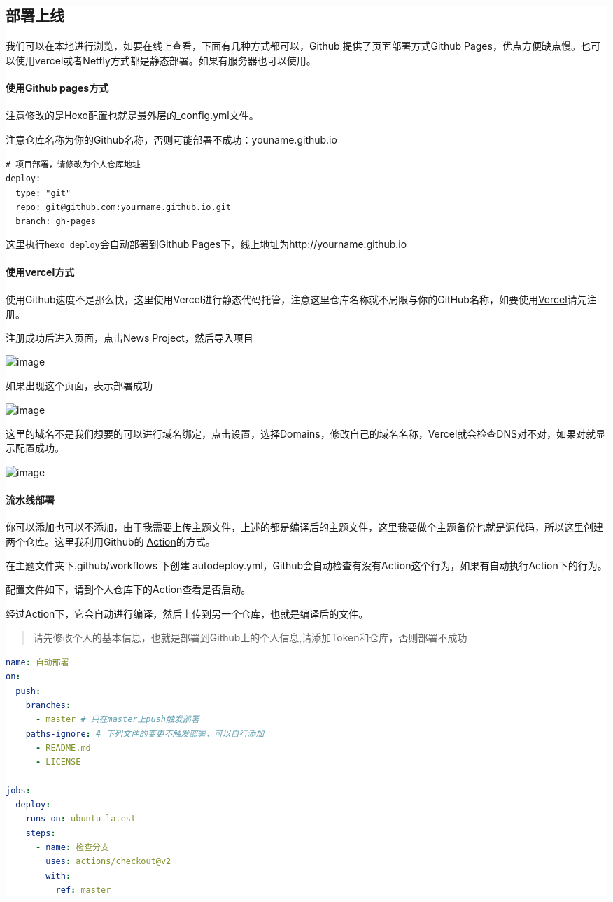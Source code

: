 ## 部署上线

我们可以在本地进行浏览，如要在线上查看，下面有几种方式都可以，Github 提供了页面部署方式Github Pages，优点方便缺点慢。也可以使用vercel或者Netfly方式都是静态部署。如果有服务器也可以使用。

#### 使用Github pages方式

注意修改的是Hexo配置也就是最外层的_config.yml文件。

注意仓库名称为你的Github名称，否则可能部署不成功：youname.github.io

```shell
# 项目部署，请修改为个人仓库地址
deploy:
  type: "git"
  repo: git@github.com:yourname.github.io.git
  branch: gh-pages
```

这里执行`hexo deploy`会自动部署到Github Pages下，线上地址为http://yourname.github.io

#### 使用vercel方式

使用Github速度不是那么快，这里使用Vercel进行静态代码托管，注意这里仓库名称就不局限与你的GitHub名称，如要使用[Vercel](https://vercel.com/)请先注册。

注册成功后进入页面，点击News Project，然后导入项目

![image](https://blog.zwying.com/usr/uploads/sina/63adb5c7bca02.jpg)

如果出现这个页面，表示部署成功

![image](https://blog.zwying.com/usr/uploads/sina/63adb5c7e8763.jpg)

这里的域名不是我们想要的可以进行域名绑定，点击设置，选择Domains，修改自己的域名名称，Vercel就会检查DNS对不对，如果对就显示配置成功。

![image](https://blog.zwying.com/usr/uploads/sina/63adb5c81f90a.jpg)

#### 流水线部署

你可以添加也可以不添加，由于我需要上传主题文件，上述的都是编译后的主题文件，这里我要做个主题备份也就是源代码，所以这里创建两个仓库。这里我利用Github的 [Action](https://github.com/features/actions)的方式。

在主题文件夹下.github/workflows 下创建 autodeploy.yml，Github会自动检查有没有Action这个行为，如果有自动执行Action下的行为。

配置文件如下，请到个人仓库下的Action查看是否启动。

经过Action下，它会自动进行编译，然后上传到另一个仓库，也就是编译后的文件。

> 请先修改个人的基本信息，也就是部署到Github上的个人信息,请添加Token和仓库，否则部署不成功

```yml
name: 自动部署
on:
  push:
    branches:
      - master # 只在master上push触发部署
    paths-ignore: # 下列文件的变更不触发部署，可以自行添加
      - README.md
      - LICENSE

jobs:
  deploy:
    runs-on: ubuntu-latest
    steps:
      - name: 检查分支
        uses: actions/checkout@v2
        with:
          ref: master

```
